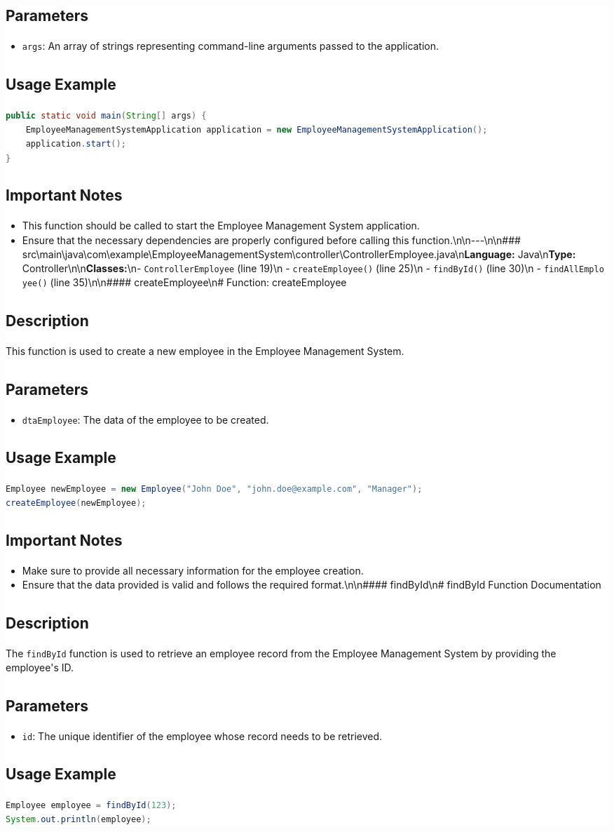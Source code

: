## Parameters
- `args`: An array of strings representing command-line arguments passed to the application.

## Usage Example
```java
public static void main(String[] args) {
    EmployeeManagementSystemApplication application = new EmployeeManagementSystemApplication();
    application.start();
}
```

## Important Notes
- This function should be called to start the Employee Management System application.
- Ensure that the necessary dependencies are properly configured before calling this function.\n\n---\n\n### src\main\java\com\example\EmployeeManagementSystem\controller\ControllerEmployee.java\n**Language:** Java\n**Type:** Controller\n\n**Classes:**\n- `ControllerEmployee` (line 19)\n  - `createEmployee()` (line 25)\n  - `findById()` (line 30)\n  - `findAllEmployee()` (line 35)\n\n#### createEmployee\n# Function: createEmployee

## Description
This function is used to create a new employee in the Employee Management System.

## Parameters
- `dtaEmployee`: The data of the employee to be created.

## Usage Example
```java
Employee newEmployee = new Employee("John Doe", "john.doe@example.com", "Manager");
createEmployee(newEmployee);
```

## Important Notes
- Make sure to provide all necessary information for the employee creation.
- Ensure that the data provided is valid and follows the required format.\n\n#### findById\n# findById Function Documentation

## Description
The `findById` function is used to retrieve an employee record from the Employee Management System by providing the employee's ID.

## Parameters
- `id`: The unique identifier of the employee whose record needs to be retrieved.

## Usage Example
```java
Employee employee = findById(123);
System.out.println(employee);
```
